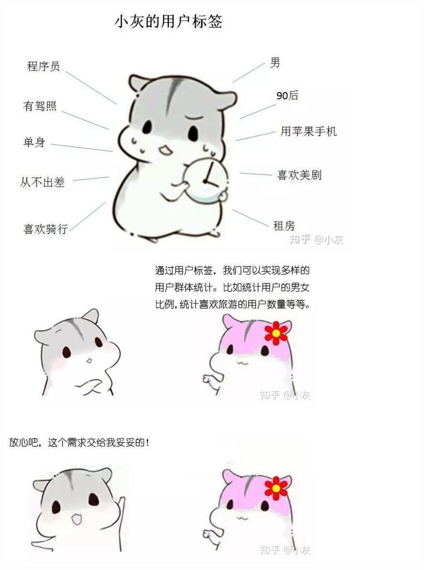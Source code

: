 ![img](mdpic/1be5deca95b04242b6c52b64ffbd788a.jpeg)

![img](mdpic/c3a824db924b42f2943c4c3fb75fe6c9.jpeg)

![img](mdpic/c26a5bae69a04d34bb1483defdc03952.jpeg)
